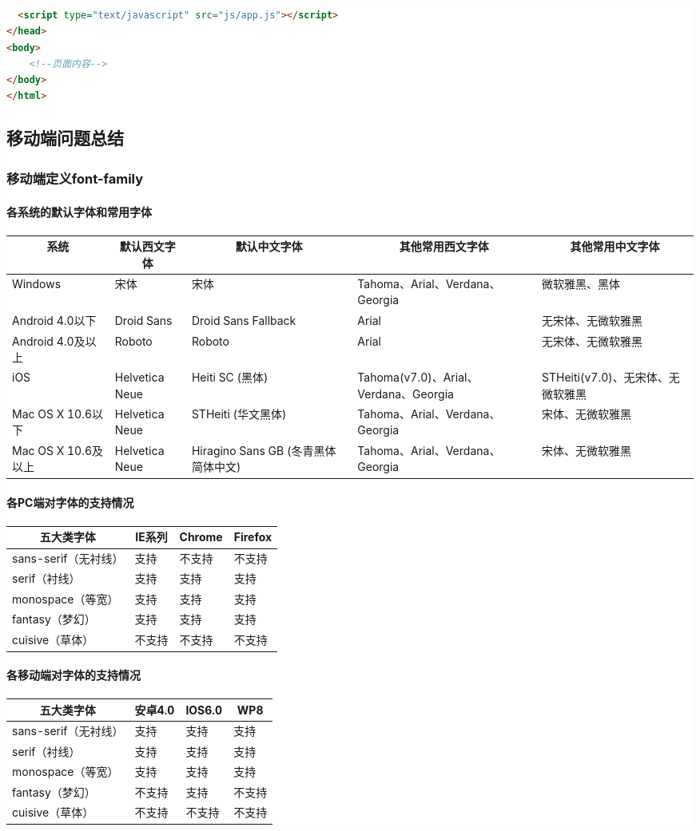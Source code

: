 ```html
  <script type="text/javascript" src="js/app.js"></script>
</head>
<body>
    <!--页面内容-->
</body>
</html>
```



## 移动端问题总结

### 移动端定义font-family

#### 各系统的默认字体和常用字体

| 系统               | 默认西文字体         | 默认中文字体                       | 其他常用西文字体                           | 其他常用中文字体                |
| ---------------- | -------------- | ---------------------------- | ---------------------------------- | ----------------------- |
| Windows          | 宋体             | 宋体                           | Tahoma、Arial、Verdana、Georgia       | 微软雅黑、黑体                 |
| Android 4.0以下    | Droid Sans     | Droid Sans Fallback          | Arial                              | 无宋体、无微软雅黑               |
| Android 4.0及以上   | Roboto         | Roboto                       | Arial                              | 无宋体、无微软雅黑               |
| iOS              | Helvetica Neue | Heiti SC (黑体)                | Tahoma(v7.0)、Arial、Verdana、Georgia | STHeiti(v7.0)、无宋体、无微软雅黑 |
| Mac OS X 10.6以下  | Helvetica Neue | STHeiti (华文黑体)               | Tahoma、Arial、Verdana、Georgia       | 宋体、无微软雅黑                |
| Mac OS X 10.6及以上 | Helvetica Neue | Hiragino Sans GB  (冬青黑体简体中文) | Tahoma、Arial、Verdana、Georgia       | 宋体、无微软雅黑                |

#### 各PC端对字体的支持情况

| 五大类字体           | IE系列 | Chrome | Firefox |
| --------------- | ---- | ------ | ------- |
| sans-serif（无衬线） | 支持   | 不支持    | 不支持     |
| serif（衬线）       | 支持   | 支持     | 支持      |
| monospace（等宽）   | 支持   | 支持     | 支持      |
| fantasy（梦幻）     | 支持   | 支持     | 支持      |
| cuisive（草体）     | 不支持  | 不支持    | 不支持     |

#### 各移动端对字体的支持情况

| 五大类字体           | 安卓4.0 | IOS6.0 | WP8  |
| --------------- | ----- | ------ | ---- |
| sans-serif（无衬线） | 支持    | 支持     | 支持   |
| serif（衬线）       | 支持    | 支持     | 支持   |
| monospace（等宽）   | 支持    | 支持     | 支持   |
| fantasy（梦幻）     | 不支持   | 支持     | 不支持  |
| cuisive（草体）     | 不支持   | 不支持    | 不支持  |
